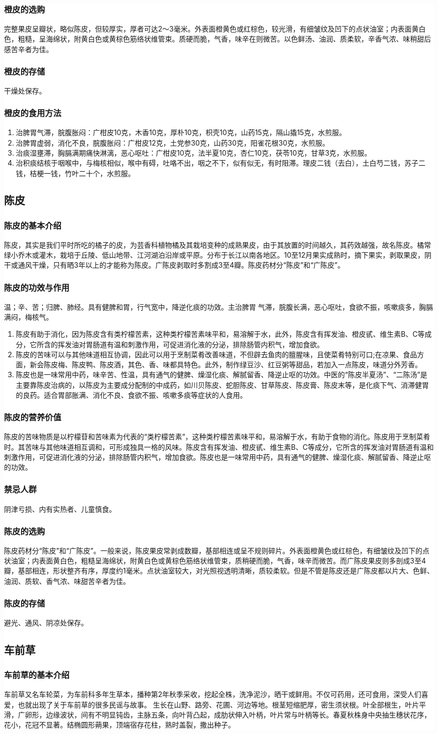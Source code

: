 ### 橙皮的选购
完整果皮呈瓣状，略似陈皮，但较厚实，厚者可达2～3毫米。外表面橙黄色或红棕色，较光滑，有细皱纹及凹下的点状油室；内表面黄白色，粗糙，呈海绵状，附黄白色或黄棕色筋络状维管束。质硬而脆，气香，味辛在则微苦。以色鲜汤、油润、质柔软，辛香气浓、味稍甜后感苦辛者为佳。

### 橙皮的存储
干燥处保存。

### 橙皮的食用方法
1. 治脾胃气滞，脘腹胀闷：广柑皮10克，木香10克，厚朴10克，枳壳10克，山药15克，隔山撬15克，水煎服。
2. 治脾胃虚弱，消化不良，脘腹胀闷：广柑皮12克，土党参30克，山药30克，阳雀花根30克，水煎服。
3. 治痰湿壅滞，胸膈满期痛快淋漓，恶心呕吐：广柑皮10克，法半夏10克，杏仁10克，茯苓10克，甘草3克，水煎服。
4. 治积痰结核于咽喉中，与梅核相似，喉中有碍，吐咯不出，咽之不下，似有似无，有时阻滞。理皮二钱（去白），土白芍二钱，苏子二钱，桔梗一钱，竹叶二十个，水煎服。


## 陈皮
### 陈皮的基本介绍
陈皮，其实是我们平时所吃的橘子的皮，为芸香科植物橘及其栽培变种的成熟果皮，由于其放置的时间越久，其药效越强，故名陈皮。橘常绿小乔木或灌木，栽培于丘陵、低山地带、江河湖泊沿岸或平原。分布于长江以南各地区。10至12月果实成熟时，摘下果实，剥取果皮，阴干或通风干燥，只有晒3年以上的才能称为陈皮。广陈皮剥取时多割成3至4瓣。陈皮药材分“陈皮”和“广陈皮”。

### 陈皮的功效与作用
温；辛、苦；归脾、肺经。具有健脾和胃，行气宽中，降逆化痰的功效。主治脾胃 气滞，脘腹长满，恶心呕吐，食欲不振，咳嗽痰多，胸膈满闷，梅核气。
1. 陈皮有助于消化，因为陈皮含有类柠檬苦素，这种类柠檬苦素味平和，易溶解于水，此外，陈皮含有挥发油、橙皮甙、维生素B、C等成分，它所含的挥发油对胃肠道有温和刺激作用，可促进消化液的分泌，排除肠管内积气，增加食欲。
2. 陈皮的苦味可以与其他味道相互协调，因此可以用于烹制菜肴改善味道，不但辟去鱼肉的膻腥味，且使菜肴特别可口;在凉果、食品方面，新会陈皮梅、陈皮鸭、陈皮酒，其色、香、味都具特色。此外，制作绿豆沙、红豆粥等甜品，若加入一点陈皮，味道分外芳香。
3. 陈皮也是一味常用中药，味辛苦、性温，具有通气的健脾、燥湿化痰、解腻留香、降逆止呕的功效。中医的“陈皮半夏汤”、“二陈汤”是主要靠陈皮治病的，以陈皮为主要成分配制的中成药，如川贝陈皮、蛇胆陈皮、甘草陈皮、陈皮膏、陈皮末等，是化痰下气、消滞健胃的良药。适合胃部胀满、消化不良、食欲不振、咳嗽多痰等症状的人食用。

### 陈皮的营养价值
陈皮的苦味物质是以柠檬苷和苦味素为代表的“类柠檬苦素”，这种类柠檬苦素味平和，易溶解于水，有助于食物的消化。陈皮用于烹制菜肴时。其苦味与其他味道相互调和，可形成独具一格的风味。陈皮含有挥发油、橙皮甙、维生素B、C等成分，它所含的挥发油对胃肠道有温和刺激作用，可促进消化液的分泌，排除肠管内积气，增加食欲。陈皮也是一味常用中药，具有通气的健脾、燥湿化痰、解腻留香、降逆止呕的功效。

### 禁忌人群
阴津亏损、内有实热者、儿童慎食。

### 陈皮的选购
陈皮药材分“陈皮”和“广陈皮”。一般来说，陈皮果皮常剥成数瓣，基部相连或呈不规则碎片。外表面橙黄色或红棕色，有细皱纹及凹下的点状油室；内表面黄白色，粗糙呈海绵状，附黄白色或黄棕色筋络状维管束，质稍硬而脆，气香，味辛而微苦。而广陈皮果皮则多剖成3至4瓣，基部相连，形状整齐有序，厚度约1毫米。点状油室较大，对光照视透明清晰，质较柔软。但是不管是陈皮还是广陈皮都以片大、色鲜、油润、质软、香气浓、味甜苦辛者为佳。

### 陈皮的存储
避光、通风、阴凉处保存。


## 车前草
### 车前草的基本介绍
车前草又名车轮菜，为车前科多年生草本，播种第2年秋季采收，挖起全株，洗净泥沙，晒干或鲜用。不仅可药用，还可食用，深受人们喜爱，也就出现了关于车前草的很多民谣与故事。
生长在山野、路旁、花圃、河边等地。根茎短缩肥厚，密生须状根。叶全部根生，叶片平滑，广卵形，边缘波状，间有不明显钝齿，主脉五条，向叶背凸起，成肋状伸入叶柄，叶片常与叶柄等长。春夏秋株身中央抽生穗状花序，花小，花冠不显著。结椭圆形蒴果，顶端宿存花柱，熟时盖裂，撒出种子。
